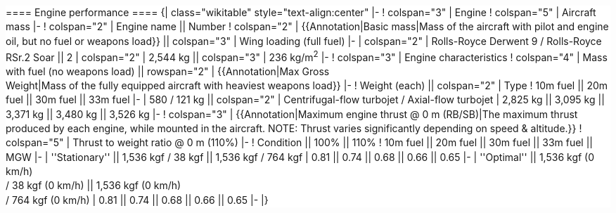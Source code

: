 ==== Engine performance ====
{| class="wikitable" style="text-align:center"
|-
! colspan="3" | Engine
! colspan="5" | Aircraft mass
|-
! colspan="2" | Engine name || Number
! colspan="2" | {{Annotation|Basic mass|Mass of the aircraft with pilot and engine oil, but no fuel or weapons load}} || colspan="3" | Wing loading (full fuel)
|-
| colspan="2" | Rolls-Royce Derwent 9 / Rolls-Royce RSr.2 Soar || 2
| colspan="2" | 2,544 kg || colspan="3" | 236 kg/m<sup>2</sup>
|-
! colspan="3" | Engine characteristics
! colspan="4" | Mass with fuel (no weapons load) || rowspan="2" | {{Annotation|Max Gross<br>Weight|Mass of the fully equipped aircraft with heaviest weapons load}}
|-
! Weight (each) || colspan="2" | Type
! 10m fuel || 20m fuel || 30m fuel || 33m fuel
|-
| 580 / 121 kg || colspan="2" | Centrifugal-flow turbojet / Axial-flow turbojet
| 2,825 kg || 3,095 kg || 3,371 kg || 3,480 kg || 3,526 kg
|-
! colspan="3" | {{Annotation|Maximum engine thrust @ 0 m (RB/SB)|The maximum thrust produced by each engine, while mounted in the aircraft. NOTE: Thrust varies significantly depending on speed & altitude.}}
! colspan="5" | Thrust to weight ratio @ 0 m (110%)
|-
! Condition || 100% || 110%
! 10m fuel || 20m fuel || 30m fuel || 33m fuel || MGW
|-
| ''Stationary'' || 1,536 kgf / 38 kgf || 1,536 kgf / 764 kgf
| 0.81 || 0.74 || 0.68 || 0.66 || 0.65
|-
| ''Optimal'' || 1,536 kgf (0 km/h) <br>/ 38 kgf (0 km/h) || 1,536 kgf (0 km/h) <br>/ 764 kgf (0 km/h)
| 0.81 || 0.74 || 0.68 || 0.66 || 0.65
|-
|}

